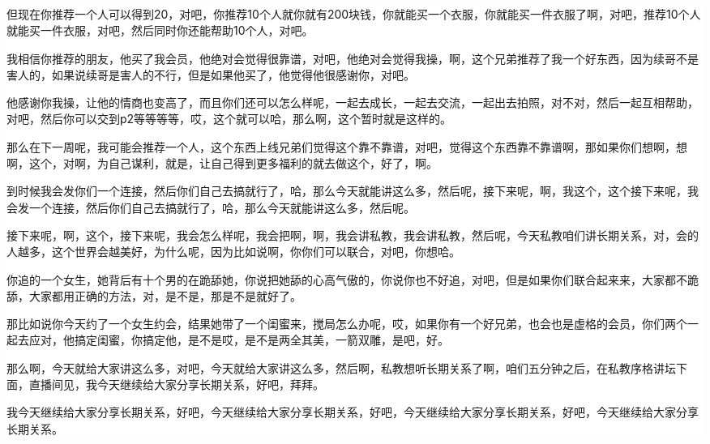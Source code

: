 但现在你推荐一个人可以得到20，对吧，你推荐10个人就你就有200块钱，你就能买一个衣服，你就能买一件衣服了啊，对吧，推荐10个人就能买一件衣服，对吧，然后同时你还能帮助10个人，对吧。

我相信你推荐的朋友，他买了我会员，他绝对会觉得很靠谱，对吧，他绝对会觉得我操，啊，这个兄弟推荐了我一个好东西，因为续哥不是害人的，如果说续哥是害人的不行，但是如果他买了，他觉得他很感谢你，对吧。

他感谢你我操，让他的情商也变高了，而且你们还可以怎么样呢，一起去成长，一起去交流，一起出去拍照，对不对，然后一起互相帮助，对吧，然后你可以交到p2等等等等，哎，这个就可以哈，那么啊，这个暂时就是这样的。

那么在下一周呢，我可能会推荐一个人，这个东西上线兄弟们觉得这个靠不靠谱，对吧，觉得这个东西靠不靠谱啊，那如果你们想啊，想啊，这个，对啊，为自己谋利，就是，让自己得到更多福利的就去做这个，好了，啊。

到时候我会发你们一个连接，然后你们自己去搞就行了，哈，那么今天就能讲这么多，然后呢，接下来呢，啊，我这个，这个接下来呢，我会发一个连接，然后你们自己去搞就行了，哈，那么今天就能讲这么多，然后呢。

接下来呢，啊，这个，接下来呢，我会怎么样呢，我会把啊，啊，我会讲私教，我会讲私教，然后呢，今天私教咱们讲长期关系，对，会的人越多，这个世界会越美好，为什么呢，因为比如说啊，你你们可以联合，对吧，你想哈。

你追的一个女生，她背后有十个男的在跪舔她，你说把她舔的心高气傲的，你说你也不好追，对吧，但是如果你们联合起来来，大家都不跪舔，大家都用正确的方法，对，是不是，那是不是就好了。

那比如说你今天约了一个女生约会，结果她带了一个闺蜜来，搅局怎么办呢，哎，如果你有一个好兄弟，也会也是虚格的会员，你们两个一起去应对，他搞定闺蜜，你搞定他，是不是哎，是不是两全其美，一箭双雕，是吧，好。

那么啊，今天就给大家讲这么多，对吧，今天就给大家讲这么多，然后啊，私教想听长期关系了啊，咱们五分钟之后，在私教序格讲坛下面，直播间见，我今天继续给大家分享长期关系，好吧，拜拜。

我今天继续给大家分享长期关系，好吧，今天继续给大家分享长期关系，好吧，今天继续给大家分享长期关系，好吧，今天继续给大家分享长期关系。

